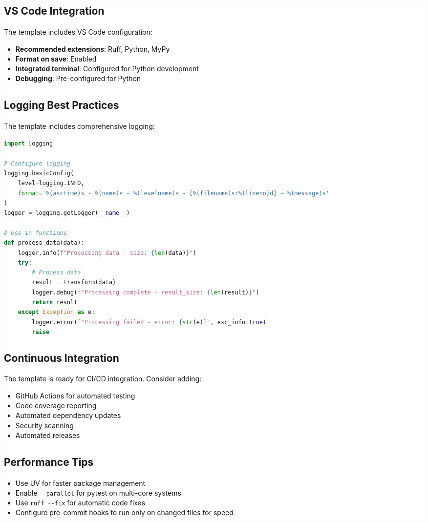 ## VS Code Integration

The template includes VS Code configuration:

- **Recommended extensions**: Ruff, Python, MyPy
- **Format on save**: Enabled
- **Integrated terminal**: Configured for Python development
- **Debugging**: Pre-configured for Python

## Logging Best Practices

The template includes comprehensive logging:

```python
import logging

# Configure logging
logging.basicConfig(
    level=logging.INFO,
    format='%(asctime)s - %(name)s - %(levelname)s - [%(filename)s:%(lineno)d] - %(message)s'
)
logger = logging.getLogger(__name__)

# Use in functions
def process_data(data):
    logger.info(f"Processing data - size: {len(data)}")
    try:
        # Process data
        result = transform(data)
        logger.debug(f"Processing complete - result_size: {len(result)}")
        return result
    except Exception as e:
        logger.error(f"Processing failed - error: {str(e)}", exc_info=True)
        raise
```

## Continuous Integration

The template is ready for CI/CD integration. Consider adding:

- GitHub Actions for automated testing
- Code coverage reporting
- Automated dependency updates
- Security scanning
- Automated releases

## Performance Tips

- Use UV for faster package management
- Enable `--parallel` for pytest on multi-core systems
- Use `ruff --fix` for automatic code fixes
- Configure pre-commit hooks to run only on changed files for speed
